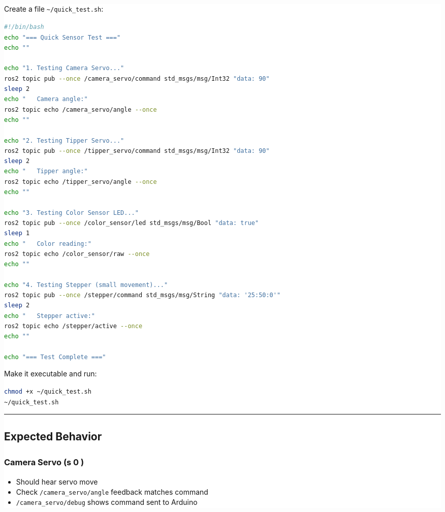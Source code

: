 Create a file `~/quick_test.sh`:

```bash
#!/bin/bash
echo "=== Quick Sensor Test ==="
echo ""

echo "1. Testing Camera Servo..."
ros2 topic pub --once /camera_servo/command std_msgs/msg/Int32 "data: 90"
sleep 2
echo "   Camera angle:"
ros2 topic echo /camera_servo/angle --once
echo ""

echo "2. Testing Tipper Servo..."
ros2 topic pub --once /tipper_servo/command std_msgs/msg/Int32 "data: 90"
sleep 2
echo "   Tipper angle:"
ros2 topic echo /tipper_servo/angle --once
echo ""

echo "3. Testing Color Sensor LED..."
ros2 topic pub --once /color_sensor/led std_msgs/msg/Bool "data: true"
sleep 1
echo "   Color reading:"
ros2 topic echo /color_sensor/raw --once
echo ""

echo "4. Testing Stepper (small movement)..."
ros2 topic pub --once /stepper/command std_msgs/msg/String "data: '25:50:0'"
sleep 2
echo "   Stepper active:"
ros2 topic echo /stepper/active --once
echo ""

echo "=== Test Complete ==="
```

Make it executable and run:

```bash
chmod +x ~/quick_test.sh
~/quick_test.sh
```

---

## Expected Behavior

### Camera Servo (s 0 <angle>)

- Should hear servo move
- Check `/camera_servo/angle` feedback matches command
- `/camera_servo/debug` shows command sent to Arduino
